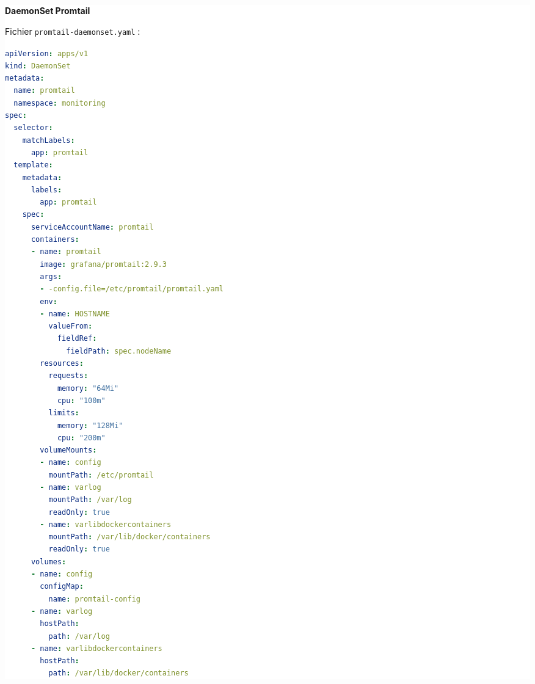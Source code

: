 **DaemonSet Promtail**

Fichier `promtail-daemonset.yaml` :

```yaml
apiVersion: apps/v1
kind: DaemonSet
metadata:
  name: promtail
  namespace: monitoring
spec:
  selector:
    matchLabels:
      app: promtail
  template:
    metadata:
      labels:
        app: promtail
    spec:
      serviceAccountName: promtail
      containers:
      - name: promtail
        image: grafana/promtail:2.9.3
        args:
        - -config.file=/etc/promtail/promtail.yaml
        env:
        - name: HOSTNAME
          valueFrom:
            fieldRef:
              fieldPath: spec.nodeName
        resources:
          requests:
            memory: "64Mi"
            cpu: "100m"
          limits:
            memory: "128Mi"
            cpu: "200m"
        volumeMounts:
        - name: config
          mountPath: /etc/promtail
        - name: varlog
          mountPath: /var/log
          readOnly: true
        - name: varlibdockercontainers
          mountPath: /var/lib/docker/containers
          readOnly: true
      volumes:
      - name: config
        configMap:
          name: promtail-config
      - name: varlog
        hostPath:
          path: /var/log
      - name: varlibdockercontainers
        hostPath:
          path: /var/lib/docker/containers
```
